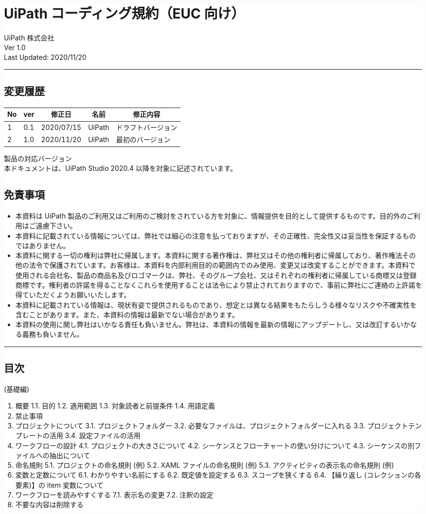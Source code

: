 # UiPath コーディング規約（EUC 向け）

UiPath 株式会社  
Ver 1.0  
Last  Updated:  2020/11/20

---

## 変更履歴

| No | ver | 修正日 | 名前 | 修正内容 |
|----|-----|--------|------|----------|
| 1 | 0.1 | 2020/07/15 | UiPath | ドラフトバージョン |
| 2 | 1.0 | 2020/11/20 | UiPath | 最初のバージョン |

製品の対応バージョン  
本ドキュメントは、UiPath Studio 2020.4  以降を対象に記述されています。

## 免責事項

- 本資料は UiPath 製品のご利用又はご利用のご検討をされている方を対象に、情報提供を目的として提供するものです。目的外のご利用はご遠慮下さい。
- 本資料に記載されている情報については、弊社では細心の注意を払っておりますが、その正確性、完全性又は妥当性を保証するものではありません。
- 本資料に関する一切の権利は弊社に帰属します。本資料に関する著作権は、弊社又はその他の権利者に帰属しており、著作権法その他の法令で保護されています。お客様は、本資料を内部利用目的の範囲内でのみ使用、変更又は改変することができます。本資料で使用される会社名、製品の商品名及びロゴマークは、弊社、そのグループ会社、又はそれぞれの権利者に帰属している商標又は登録商標です。権利者の許諾を得ることなくこれらを使用することは法令により禁止されておりますので、事前に弊社にご連絡の上許諾を得ていただくようお願いいたします。
- 本資料に記載されている情報は、現状有姿で提供されるものであり、想定とは異なる結果をもたらしうる様々なリスクや不確実性を含むことがあります。また、本資料の情報は最新でない場合があります。
- 本資料の使用に関し弊社はいかなる責任も負いません。弊社は、本資料の情報を最新の情報にアップデートし、又は改訂するいかなる義務も負いません。

---

## 目次

(基礎編)
1.  概要
1.1.  目的
1.2.  適用範囲
1.3.  対象読者と前提条件
1.4.  用語定義
2.  禁止事項
3.  プロジェクトについて
3.1.  プロジェクトフォルダー
3.2.  必要なファイルは、プロジェクトフォルダーに入れる
3.3.  プロジェクトテンプレートの活用
3.4.  設定ファイルの活用
4.  ワークフローの設計
4.1.  プロジェクトの大きさについて
4.2.  シーケンスとフローチャートの使い分けについて
4.3.  シーケンスの別ファイルへの抽出について
5.  命名規則
5.1.  プロジェクトの命名規則  (例)
5.2.  XAML ファイルの命名規則  (例)
5.3.  アクティビティの表示名の命名規則  (例)
6.  変数と定数について
6.1.  わかりやすい名前にする
6.2.  既定値を設定する
6.3.  スコープを狭くする
6.4.  【繰り返し  (コレクションの各要素)】の item 変数について
7.  ワークフローを読みやすくする
7.1.  表示名の変更
7.2.  注釈の設定
8.  不要な内容は削除する